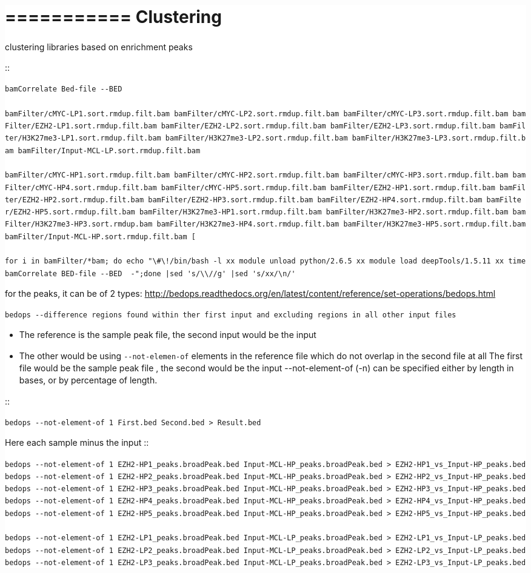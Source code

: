 ===========
Clustering 
===========

clustering libraries based on enrichment peaks

::

	bamCorrelate Bed-file --BED

	bamFilter/cMYC-LP1.sort.rmdup.filt.bam bamFilter/cMYC-LP2.sort.rmdup.filt.bam bamFilter/cMYC-LP3.sort.rmdup.filt.bam bamFilter/EZH2-LP1.sort.rmdup.filt.bam bamFilter/EZH2-LP2.sort.rmdup.filt.bam bamFilter/EZH2-LP3.sort.rmdup.filt.bam bamFilter/H3K27me3-LP1.sort.rmdup.filt.bam bamFilter/H3K27me3-LP2.sort.rmdup.filt.bam bamFilter/H3K27me3-LP3.sort.rmdup.filt.bam bamFilter/Input-MCL-LP.sort.rmdup.filt.bam

	bamFilter/cMYC-HP1.sort.rmdup.filt.bam bamFilter/cMYC-HP2.sort.rmdup.filt.bam bamFilter/cMYC-HP3.sort.rmdup.filt.bam bamFilter/cMYC-HP4.sort.rmdup.filt.bam bamFilter/cMYC-HP5.sort.rmdup.filt.bam bamFilter/EZH2-HP1.sort.rmdup.filt.bam bamFilter/EZH2-HP2.sort.rmdup.filt.bam bamFilter/EZH2-HP3.sort.rmdup.filt.bam bamFilter/EZH2-HP4.sort.rmdup.filt.bam bamFilter/EZH2-HP5.sort.rmdup.filt.bam bamFilter/H3K27me3-HP1.sort.rmdup.filt.bam bamFilter/H3K27me3-HP2.sort.rmdup.filt.bam bamFilter/H3K27me3-HP3.sort.rmdup.bam bamFilter/H3K27me3-HP4.sort.rmdup.filt.bam bamFilter/H3K27me3-HP5.sort.rmdup.filt.bam bamFilter/Input-MCL-HP.sort.rmdup.filt.bam [

	for i in bamFilter/*bam; do echo "\#\!/bin/bash -l xx module unload python/2.6.5 xx module load deepTools/1.5.11 xx time bamCorrelate BED-file --BED  -";done |sed 's/\\//g' |sed 's/xx/\n/'

for the peaks, it can be of 2 types:  http://bedops.readthedocs.org/en/latest/content/reference/set-operations/bedops.html
 
	bedops --difference regions found within ther first input and excluding regions in all other input files
 
 * The reference is the sample peak file, the second input would be the input
 
 * The other would be using ``--not-elemen-of`` elements in the reference file which do not overlap in the second file at all
	The first file would be the sample peak file , the second would be the input
 	--not-element-of (-n) can be specified either by length in bases, or by percentage of length.
 
::
 
	bedops --not-element-of 1 First.bed Second.bed > Result.bed
 
Here each sample minus the input ::

	bedops --not-element-of 1 EZH2-HP1_peaks.broadPeak.bed Input-MCL-HP_peaks.broadPeak.bed > EZH2-HP1_vs_Input-HP_peaks.bed
   	bedops --not-element-of 1 EZH2-HP2_peaks.broadPeak.bed Input-MCL-HP_peaks.broadPeak.bed > EZH2-HP2_vs_Input-HP_peaks.bed
   	bedops --not-element-of 1 EZH2-HP3_peaks.broadPeak.bed Input-MCL-HP_peaks.broadPeak.bed > EZH2-HP3_vs_Input-HP_peaks.bed
   	bedops --not-element-of 1 EZH2-HP4_peaks.broadPeak.bed Input-MCL-HP_peaks.broadPeak.bed > EZH2-HP4_vs_Input-HP_peaks.bed
   	bedops --not-element-of 1 EZH2-HP5_peaks.broadPeak.bed Input-MCL-HP_peaks.broadPeak.bed > EZH2-HP5_vs_Input-HP_peaks.bed

   	bedops --not-element-of 1 EZH2-LP1_peaks.broadPeak.bed Input-MCL-LP_peaks.broadPeak.bed > EZH2-LP1_vs_Input-LP_peaks.bed
   	bedops --not-element-of 1 EZH2-LP2_peaks.broadPeak.bed Input-MCL-LP_peaks.broadPeak.bed > EZH2-LP2_vs_Input-LP_peaks.bed
   	bedops --not-element-of 1 EZH2-LP3_peaks.broadPeak.bed Input-MCL-LP_peaks.broadPeak.bed > EZH2-LP3_vs_Input-LP_peaks.bed
